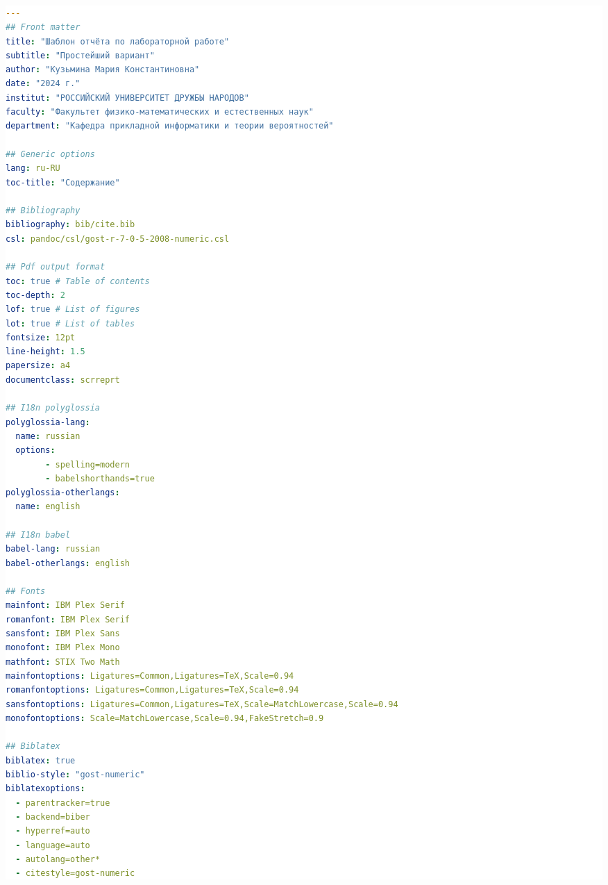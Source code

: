 ```yaml
---
## Front matter
title: "Шаблон отчёта по лабораторной работе"
subtitle: "Простейший вариант"
author: "Кузьмина Мария Константиновна"
date: "2024 г."
institut: "РОССИЙСКИЙ УНИВЕРСИТЕТ ДРУЖБЫ НАРОДОВ"
faculty: "Факультет физико-математических и естественных наук"
department: "Кафедра прикладной информатики и теории вероятностей"

## Generic options
lang: ru-RU
toc-title: "Содержание"

## Bibliography
bibliography: bib/cite.bib
csl: pandoc/csl/gost-r-7-0-5-2008-numeric.csl

## Pdf output format
toc: true # Table of contents
toc-depth: 2
lof: true # List of figures
lot: true # List of tables
fontsize: 12pt
line-height: 1.5
papersize: a4
documentclass: scrreprt

## I18n polyglossia
polyglossia-lang:
  name: russian
  options:
        - spelling=modern
        - babelshorthands=true
polyglossia-otherlangs:
  name: english

## I18n babel
babel-lang: russian
babel-otherlangs: english 

## Fonts
mainfont: IBM Plex Serif
romanfont: IBM Plex Serif
sansfont: IBM Plex Sans
monofont: IBM Plex Mono
mathfont: STIX Two Math
mainfontoptions: Ligatures=Common,Ligatures=TeX,Scale=0.94
romanfontoptions: Ligatures=Common,Ligatures=TeX,Scale=0.94
sansfontoptions: Ligatures=Common,Ligatures=TeX,Scale=MatchLowercase,Scale=0.94
monofontoptions: Scale=MatchLowercase,Scale=0.94,FakeStretch=0.9

## Biblatex
biblatex: true
biblio-style: "gost-numeric"
biblatexoptions:
  - parentracker=true
  - backend=biber
  - hyperref=auto 
  - language=auto
  - autolang=other*
  - citestyle=gost-numeric

```